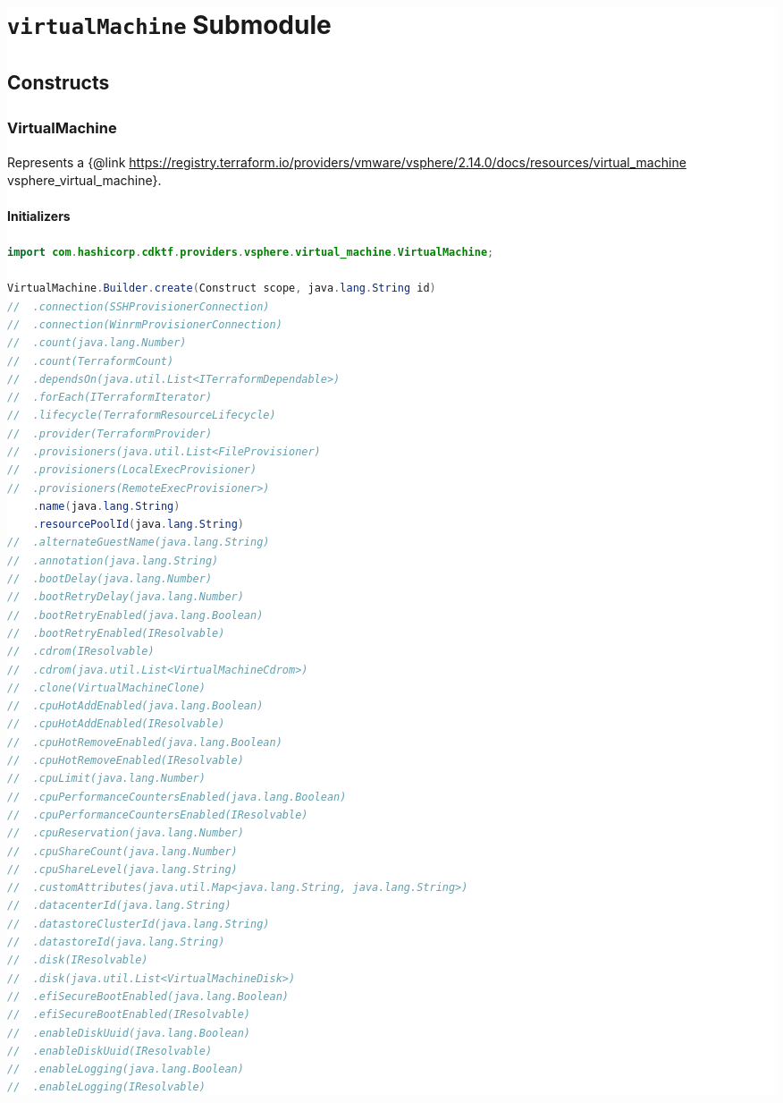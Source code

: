 # `virtualMachine` Submodule <a name="`virtualMachine` Submodule" id="@cdktf/provider-vsphere.virtualMachine"></a>

## Constructs <a name="Constructs" id="Constructs"></a>

### VirtualMachine <a name="VirtualMachine" id="@cdktf/provider-vsphere.virtualMachine.VirtualMachine"></a>

Represents a {@link https://registry.terraform.io/providers/vmware/vsphere/2.14.0/docs/resources/virtual_machine vsphere_virtual_machine}.

#### Initializers <a name="Initializers" id="@cdktf/provider-vsphere.virtualMachine.VirtualMachine.Initializer"></a>

```java
import com.hashicorp.cdktf.providers.vsphere.virtual_machine.VirtualMachine;

VirtualMachine.Builder.create(Construct scope, java.lang.String id)
//  .connection(SSHProvisionerConnection)
//  .connection(WinrmProvisionerConnection)
//  .count(java.lang.Number)
//  .count(TerraformCount)
//  .dependsOn(java.util.List<ITerraformDependable>)
//  .forEach(ITerraformIterator)
//  .lifecycle(TerraformResourceLifecycle)
//  .provider(TerraformProvider)
//  .provisioners(java.util.List<FileProvisioner)
//  .provisioners(LocalExecProvisioner)
//  .provisioners(RemoteExecProvisioner>)
    .name(java.lang.String)
    .resourcePoolId(java.lang.String)
//  .alternateGuestName(java.lang.String)
//  .annotation(java.lang.String)
//  .bootDelay(java.lang.Number)
//  .bootRetryDelay(java.lang.Number)
//  .bootRetryEnabled(java.lang.Boolean)
//  .bootRetryEnabled(IResolvable)
//  .cdrom(IResolvable)
//  .cdrom(java.util.List<VirtualMachineCdrom>)
//  .clone(VirtualMachineClone)
//  .cpuHotAddEnabled(java.lang.Boolean)
//  .cpuHotAddEnabled(IResolvable)
//  .cpuHotRemoveEnabled(java.lang.Boolean)
//  .cpuHotRemoveEnabled(IResolvable)
//  .cpuLimit(java.lang.Number)
//  .cpuPerformanceCountersEnabled(java.lang.Boolean)
//  .cpuPerformanceCountersEnabled(IResolvable)
//  .cpuReservation(java.lang.Number)
//  .cpuShareCount(java.lang.Number)
//  .cpuShareLevel(java.lang.String)
//  .customAttributes(java.util.Map<java.lang.String, java.lang.String>)
//  .datacenterId(java.lang.String)
//  .datastoreClusterId(java.lang.String)
//  .datastoreId(java.lang.String)
//  .disk(IResolvable)
//  .disk(java.util.List<VirtualMachineDisk>)
//  .efiSecureBootEnabled(java.lang.Boolean)
//  .efiSecureBootEnabled(IResolvable)
//  .enableDiskUuid(java.lang.Boolean)
//  .enableDiskUuid(IResolvable)
//  .enableLogging(java.lang.Boolean)
//  .enableLogging(IResolvable)
```
